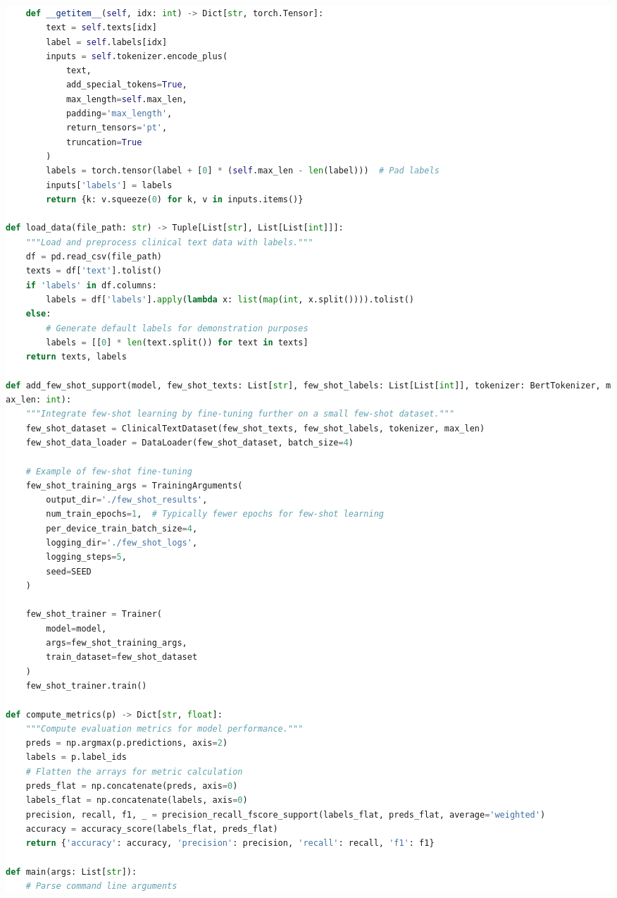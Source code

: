 ```python
    def __getitem__(self, idx: int) -> Dict[str, torch.Tensor]:
        text = self.texts[idx]
        label = self.labels[idx]
        inputs = self.tokenizer.encode_plus(
            text,
            add_special_tokens=True,
            max_length=self.max_len,
            padding='max_length',
            return_tensors='pt',
            truncation=True
        )
        labels = torch.tensor(label + [0] * (self.max_len - len(label)))  # Pad labels
        inputs['labels'] = labels
        return {k: v.squeeze(0) for k, v in inputs.items()}

def load_data(file_path: str) -> Tuple[List[str], List[List[int]]]:
    """Load and preprocess clinical text data with labels."""
    df = pd.read_csv(file_path)
    texts = df['text'].tolist()
    if 'labels' in df.columns:
        labels = df['labels'].apply(lambda x: list(map(int, x.split()))).tolist()
    else:
        # Generate default labels for demonstration purposes
        labels = [[0] * len(text.split()) for text in texts]
    return texts, labels

def add_few_shot_support(model, few_shot_texts: List[str], few_shot_labels: List[List[int]], tokenizer: BertTokenizer, max_len: int):
    """Integrate few-shot learning by fine-tuning further on a small few-shot dataset."""
    few_shot_dataset = ClinicalTextDataset(few_shot_texts, few_shot_labels, tokenizer, max_len)
    few_shot_data_loader = DataLoader(few_shot_dataset, batch_size=4)

    # Example of few-shot fine-tuning
    few_shot_training_args = TrainingArguments(
        output_dir='./few_shot_results',
        num_train_epochs=1,  # Typically fewer epochs for few-shot learning
        per_device_train_batch_size=4,
        logging_dir='./few_shot_logs',
        logging_steps=5,
        seed=SEED
    )

    few_shot_trainer = Trainer(
        model=model,
        args=few_shot_training_args,
        train_dataset=few_shot_dataset
    )
    few_shot_trainer.train()

def compute_metrics(p) -> Dict[str, float]:
    """Compute evaluation metrics for model performance."""
    preds = np.argmax(p.predictions, axis=2)
    labels = p.label_ids
    # Flatten the arrays for metric calculation
    preds_flat = np.concatenate(preds, axis=0)
    labels_flat = np.concatenate(labels, axis=0)
    precision, recall, f1, _ = precision_recall_fscore_support(labels_flat, preds_flat, average='weighted')
    accuracy = accuracy_score(labels_flat, preds_flat)
    return {'accuracy': accuracy, 'precision': precision, 'recall': recall, 'f1': f1}

def main(args: List[str]):
    # Parse command line arguments
```